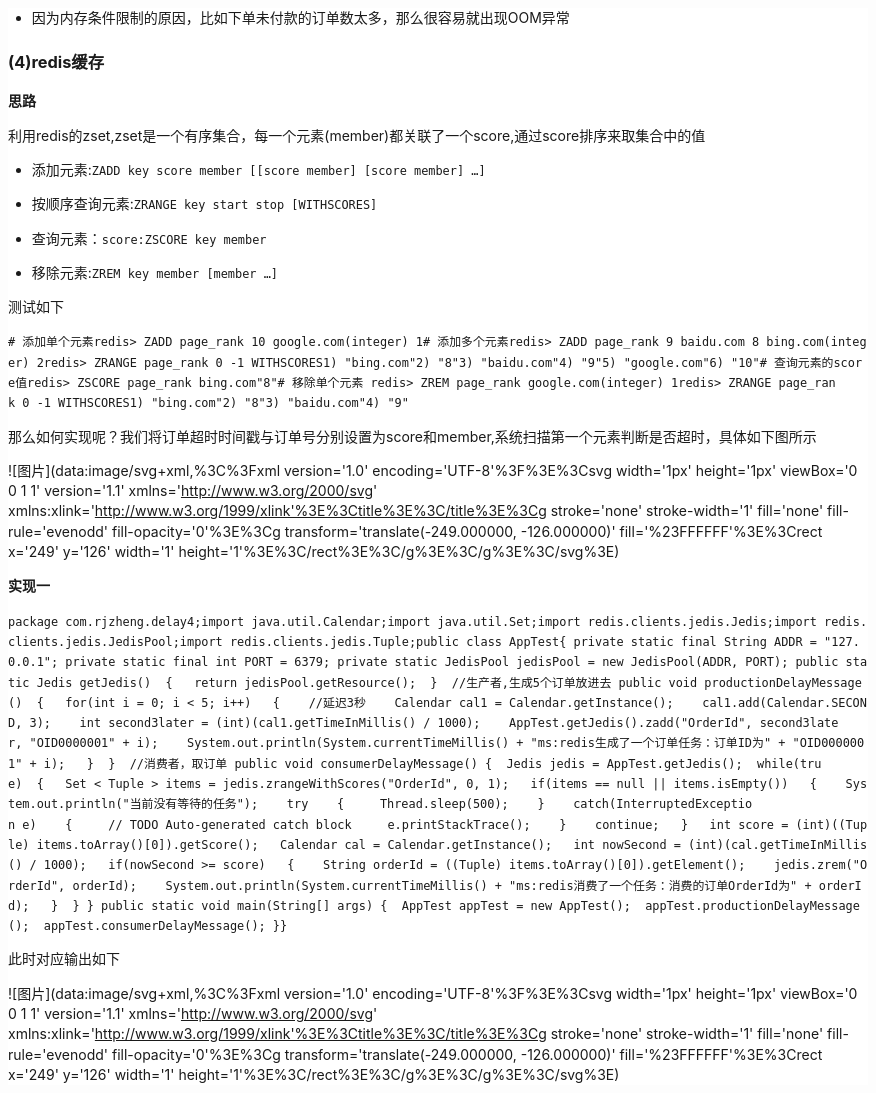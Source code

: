 - 因为内存条件限制的原因，比如下单未付款的订单数太多，那么很容易就出现OOM异常
    

### (4)redis缓存

**思路**

利用redis的zset,zset是一个有序集合，每一个元素(member)都关联了一个score,通过score排序来取集合中的值

- 添加元素:`ZADD key score member [[score member] [score member] …]`
    
- 按顺序查询元素:`ZRANGE key start stop [WITHSCORES]`
    
- 查询元素：`score:ZSCORE key member`
    
- 移除元素:`ZREM key member [member …]`
    

测试如下

```
# 添加单个元素redis> ZADD page_rank 10 google.com(integer) 1# 添加多个元素redis> ZADD page_rank 9 baidu.com 8 bing.com(integer) 2redis> ZRANGE page_rank 0 -1 WITHSCORES1) "bing.com"2) "8"3) "baidu.com"4) "9"5) "google.com"6) "10"# 查询元素的score值redis> ZSCORE page_rank bing.com"8"# 移除单个元素 redis> ZREM page_rank google.com(integer) 1redis> ZRANGE page_rank 0 -1 WITHSCORES1) "bing.com"2) "8"3) "baidu.com"4) "9"
```

那么如何实现呢？我们将订单超时时间戳与订单号分别设置为score和member,系统扫描第一个元素判断是否超时，具体如下图所示

![图片](data:image/svg+xml,%3C%3Fxml version='1.0' encoding='UTF-8'%3F%3E%3Csvg width='1px' height='1px' viewBox='0 0 1 1' version='1.1' xmlns='http://www.w3.org/2000/svg' xmlns:xlink='http://www.w3.org/1999/xlink'%3E%3Ctitle%3E%3C/title%3E%3Cg stroke='none' stroke-width='1' fill='none' fill-rule='evenodd' fill-opacity='0'%3E%3Cg transform='translate(-249.000000, -126.000000)' fill='%23FFFFFF'%3E%3Crect x='249' y='126' width='1' height='1'%3E%3C/rect%3E%3C/g%3E%3C/g%3E%3C/svg%3E)

**实现一**

```
package com.rjzheng.delay4;import java.util.Calendar;import java.util.Set;import redis.clients.jedis.Jedis;import redis.clients.jedis.JedisPool;import redis.clients.jedis.Tuple;public class AppTest{ private static final String ADDR = "127.0.0.1"; private static final int PORT = 6379; private static JedisPool jedisPool = new JedisPool(ADDR, PORT); public static Jedis getJedis()  {   return jedisPool.getResource();  }  //生产者,生成5个订单放进去 public void productionDelayMessage()  {   for(int i = 0; i < 5; i++)   {    //延迟3秒    Calendar cal1 = Calendar.getInstance();    cal1.add(Calendar.SECOND, 3);    int second3later = (int)(cal1.getTimeInMillis() / 1000);    AppTest.getJedis().zadd("OrderId", second3later, "OID0000001" + i);    System.out.println(System.currentTimeMillis() + "ms:redis生成了一个订单任务：订单ID为" + "OID0000001" + i);   }  }  //消费者，取订单 public void consumerDelayMessage() {  Jedis jedis = AppTest.getJedis();  while(true)  {   Set < Tuple > items = jedis.zrangeWithScores("OrderId", 0, 1);   if(items == null || items.isEmpty())   {    System.out.println("当前没有等待的任务");    try    {     Thread.sleep(500);    }    catch(InterruptedException e)    {     // TODO Auto-generated catch block     e.printStackTrace();    }    continue;   }   int score = (int)((Tuple) items.toArray()[0]).getScore();   Calendar cal = Calendar.getInstance();   int nowSecond = (int)(cal.getTimeInMillis() / 1000);   if(nowSecond >= score)   {    String orderId = ((Tuple) items.toArray()[0]).getElement();    jedis.zrem("OrderId", orderId);    System.out.println(System.currentTimeMillis() + "ms:redis消费了一个任务：消费的订单OrderId为" + orderId);   }  } } public static void main(String[] args) {  AppTest appTest = new AppTest();  appTest.productionDelayMessage();  appTest.consumerDelayMessage(); }}
```

此时对应输出如下

![图片](data:image/svg+xml,%3C%3Fxml version='1.0' encoding='UTF-8'%3F%3E%3Csvg width='1px' height='1px' viewBox='0 0 1 1' version='1.1' xmlns='http://www.w3.org/2000/svg' xmlns:xlink='http://www.w3.org/1999/xlink'%3E%3Ctitle%3E%3C/title%3E%3Cg stroke='none' stroke-width='1' fill='none' fill-rule='evenodd' fill-opacity='0'%3E%3Cg transform='translate(-249.000000, -126.000000)' fill='%23FFFFFF'%3E%3Crect x='249' y='126' width='1' height='1'%3E%3C/rect%3E%3C/g%3E%3C/g%3E%3C/svg%3E)
